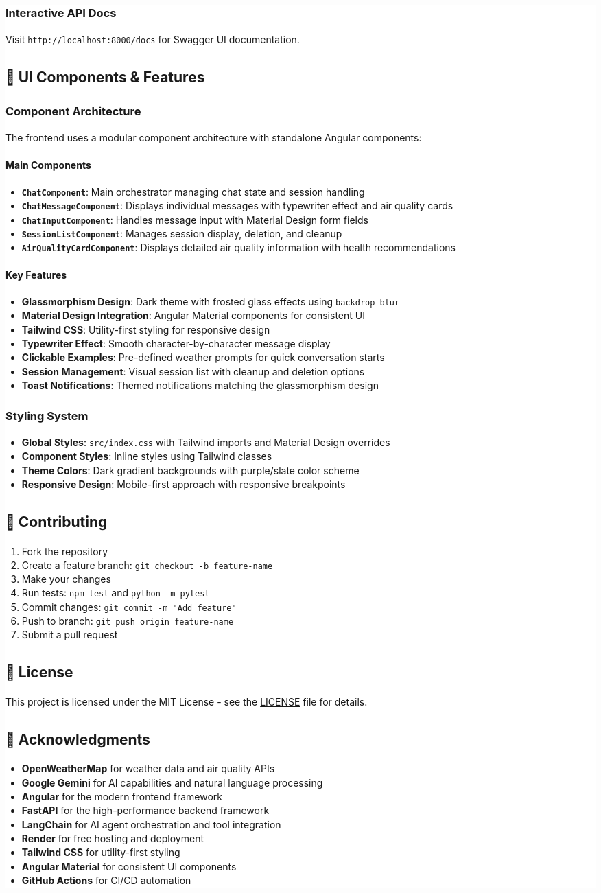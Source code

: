 ### Interactive API Docs
Visit `http://localhost:8000/docs` for Swagger UI documentation.

## 🎨 UI Components & Features

### Component Architecture
The frontend uses a modular component architecture with standalone Angular components:

#### Main Components
- **`ChatComponent`**: Main orchestrator managing chat state and session handling
- **`ChatMessageComponent`**: Displays individual messages with typewriter effect and air quality cards
- **`ChatInputComponent`**: Handles message input with Material Design form fields
- **`SessionListComponent`**: Manages session display, deletion, and cleanup
- **`AirQualityCardComponent`**: Displays detailed air quality information with health recommendations

#### Key Features
- **Glassmorphism Design**: Dark theme with frosted glass effects using `backdrop-blur`
- **Material Design Integration**: Angular Material components for consistent UI
- **Tailwind CSS**: Utility-first styling for responsive design
- **Typewriter Effect**: Smooth character-by-character message display
- **Clickable Examples**: Pre-defined weather prompts for quick conversation starts
- **Session Management**: Visual session list with cleanup and deletion options
- **Toast Notifications**: Themed notifications matching the glassmorphism design

### Styling System
- **Global Styles**: `src/index.css` with Tailwind imports and Material Design overrides
- **Component Styles**: Inline styles using Tailwind classes
- **Theme Colors**: Dark gradient backgrounds with purple/slate color scheme
- **Responsive Design**: Mobile-first approach with responsive breakpoints

## 🤝 Contributing

1. Fork the repository
2. Create a feature branch: `git checkout -b feature-name`
3. Make your changes
4. Run tests: `npm test` and `python -m pytest`
5. Commit changes: `git commit -m "Add feature"`
6. Push to branch: `git push origin feature-name`
7. Submit a pull request

## 📄 License

This project is licensed under the MIT License - see the [LICENSE](LICENSE) file for details.

## 🙏 Acknowledgments

- **OpenWeatherMap** for weather data and air quality APIs
- **Google Gemini** for AI capabilities and natural language processing
- **Angular** for the modern frontend framework
- **FastAPI** for the high-performance backend framework
- **LangChain** for AI agent orchestration and tool integration
- **Render** for free hosting and deployment
- **Tailwind CSS** for utility-first styling
- **Angular Material** for consistent UI components
- **GitHub Actions** for CI/CD automation
